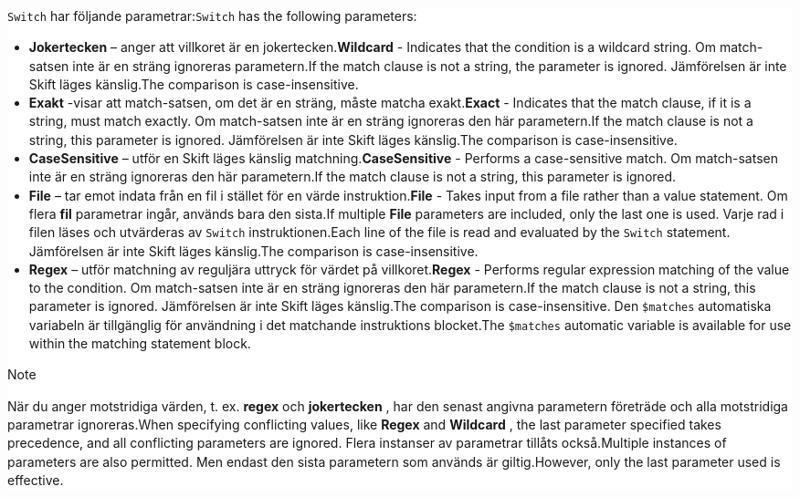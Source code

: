 <span data-ttu-id="1e9c3-138">`Switch` har följande parametrar:</span><span class="sxs-lookup"><span data-stu-id="1e9c3-138">`Switch` has the following parameters:</span></span>

- <span data-ttu-id="1e9c3-139">**Jokertecken** – anger att villkoret är en jokertecken.</span><span class="sxs-lookup"><span data-stu-id="1e9c3-139">**Wildcard** - Indicates that the condition is a wildcard string.</span></span> <span data-ttu-id="1e9c3-140">Om match-satsen inte är en sträng ignoreras parametern.</span><span class="sxs-lookup"><span data-stu-id="1e9c3-140">If the match clause is not a string, the parameter is ignored.</span></span> <span data-ttu-id="1e9c3-141">Jämförelsen är inte Skift läges känslig.</span><span class="sxs-lookup"><span data-stu-id="1e9c3-141">The comparison is case-insensitive.</span></span>
- <span data-ttu-id="1e9c3-142">**Exakt** -visar att match-satsen, om det är en sträng, måste matcha exakt.</span><span class="sxs-lookup"><span data-stu-id="1e9c3-142">**Exact** - Indicates that the match clause, if it is a string, must match exactly.</span></span> <span data-ttu-id="1e9c3-143">Om match-satsen inte är en sträng ignoreras den här parametern.</span><span class="sxs-lookup"><span data-stu-id="1e9c3-143">If the match clause is not a string, this parameter is ignored.</span></span> <span data-ttu-id="1e9c3-144">Jämförelsen är inte Skift läges känslig.</span><span class="sxs-lookup"><span data-stu-id="1e9c3-144">The comparison is case-insensitive.</span></span>
- <span data-ttu-id="1e9c3-145">**CaseSensitive** – utför en Skift läges känslig matchning.</span><span class="sxs-lookup"><span data-stu-id="1e9c3-145">**CaseSensitive** - Performs a case-sensitive match.</span></span> <span data-ttu-id="1e9c3-146">Om match-satsen inte är en sträng ignoreras den här parametern.</span><span class="sxs-lookup"><span data-stu-id="1e9c3-146">If the match clause is not a string, this parameter is ignored.</span></span>
- <span data-ttu-id="1e9c3-147">**File** – tar emot indata från en fil i stället för en värde instruktion.</span><span class="sxs-lookup"><span data-stu-id="1e9c3-147">**File** - Takes input from a file rather than a value statement.</span></span> <span data-ttu-id="1e9c3-148">Om flera **fil** parametrar ingår, används bara den sista.</span><span class="sxs-lookup"><span data-stu-id="1e9c3-148">If multiple **File** parameters are included, only the last one is used.</span></span> <span data-ttu-id="1e9c3-149">Varje rad i filen läses och utvärderas av `Switch` instruktionen.</span><span class="sxs-lookup"><span data-stu-id="1e9c3-149">Each line of the file is read and evaluated by the `Switch` statement.</span></span> <span data-ttu-id="1e9c3-150">Jämförelsen är inte Skift läges känslig.</span><span class="sxs-lookup"><span data-stu-id="1e9c3-150">The comparison is case-insensitive.</span></span>
- <span data-ttu-id="1e9c3-151">**Regex** – utför matchning av reguljära uttryck för värdet på villkoret.</span><span class="sxs-lookup"><span data-stu-id="1e9c3-151">**Regex** - Performs regular expression matching of the value to the condition.</span></span> <span data-ttu-id="1e9c3-152">Om match-satsen inte är en sträng ignoreras den här parametern.</span><span class="sxs-lookup"><span data-stu-id="1e9c3-152">If the match clause is not a string, this parameter is ignored.</span></span>
  <span data-ttu-id="1e9c3-153">Jämförelsen är inte Skift läges känslig.</span><span class="sxs-lookup"><span data-stu-id="1e9c3-153">The comparison is case-insensitive.</span></span> <span data-ttu-id="1e9c3-154">Den `$matches` automatiska variabeln är tillgänglig för användning i det matchande instruktions blocket.</span><span class="sxs-lookup"><span data-stu-id="1e9c3-154">The `$matches` automatic variable is available for use within the matching statement block.</span></span>

> [!NOTE]
> <span data-ttu-id="1e9c3-155">När du anger motstridiga värden, t. ex. **regex** och **jokertecken** , har den senast angivna parametern företräde och alla motstridiga parametrar ignoreras.</span><span class="sxs-lookup"><span data-stu-id="1e9c3-155">When specifying conflicting values, like **Regex** and **Wildcard** , the last parameter specified takes precedence, and all conflicting parameters are ignored.</span></span> <span data-ttu-id="1e9c3-156">Flera instanser av parametrar tillåts också.</span><span class="sxs-lookup"><span data-stu-id="1e9c3-156">Multiple instances of parameters are also permitted.</span></span> <span data-ttu-id="1e9c3-157">Men endast den sista parametern som används är giltig.</span><span class="sxs-lookup"><span data-stu-id="1e9c3-157">However, only the last parameter used is effective.</span></span>

